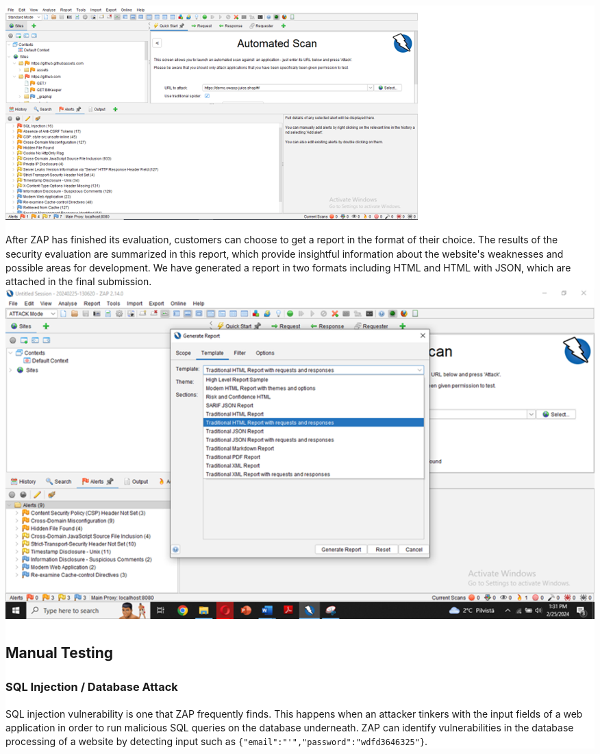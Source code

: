 ![Automated Testing](https://github.com/KinzaGhaffar/juice-shop-security-tests/blob/main/images/zap/2.png)

After ZAP has finished its evaluation, customers can choose to get a report in the format of their choice. The results of the security evaluation are summarized in this report, which provide insightful information about the website's weaknesses and possible areas for development. We have generated a report in two formats including HTML and HTML with JSON, which are attached in the final submission. 
![Manual Testing](https://github.com/KinzaGhaffar/juice-shop-security-tests/blob/main/images/zap/3.png)

## Manual Testing
### SQL Injection / Database Attack
SQL injection vulnerability is one that ZAP frequently finds. This happens when an attacker tinkers with the input fields of a web application in order to run malicious SQL queries on the database underneath. ZAP can identify vulnerabilities in the database processing of a website by detecting input such as `{"email":"'","password":"wdfd3646325"}`.